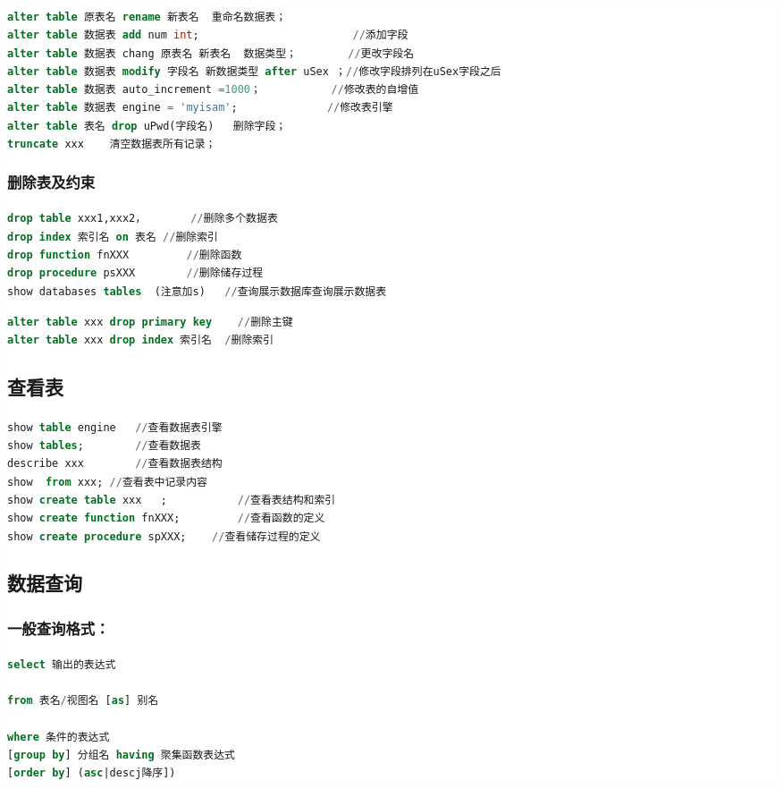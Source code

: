 ```sql
alter table 原表名 rename 新表名	重命名数据表；
alter table 数据表 add num int;						//添加字段
alter table 数据表 chang 原表名 新表名  数据类型；	 	//更改字段名
alter table 数据表 modify 字段名 新数据类型 after uSex	；//修改字段排列在uSex字段之后
alter table 数据表 auto_increment =1000；			//修改表的自增值
alter table 数据表 engine = 'myisam';				//修改表引擎
alter table 表名 drop uPwd(字段名)	删除字段；
truncate xxx	清空数据表所有记录；
```

### 删除表及约束

```sql
drop table xxx1,xxx2，		//删除多个数据表
drop index 索引名 on 表名 //删除索引
drop function fnXXX			//删除函数
drop procedure psXXX		//删除储存过程
show databases tables  (注意加s)	//查询展示数据库查询展示数据表
```

```sql
alter table xxx drop primary key	//删除主键
alter table xxx drop index 索引名	/删除索引
```



## 查看表

```sql
show table engine	//查看数据表引擎
show tables;		//查看数据表
describe xxx		//查看数据表结构
show  from xxx;	//查看表中记录内容
show create table xxx	;			//查看表结构和索引
show create function fnXXX; 		//查看函数的定义
show create procedure spXXX;	//查看储存过程的定义
```



## 数据查询

### 一般查询格式：

```sql
select 输出的表达式 

from 表名/视图名 [as] 别名

where 条件的表达式
[group by] 分组名 having 聚集函数表达式
[order by] (asc|descj降序])
```
